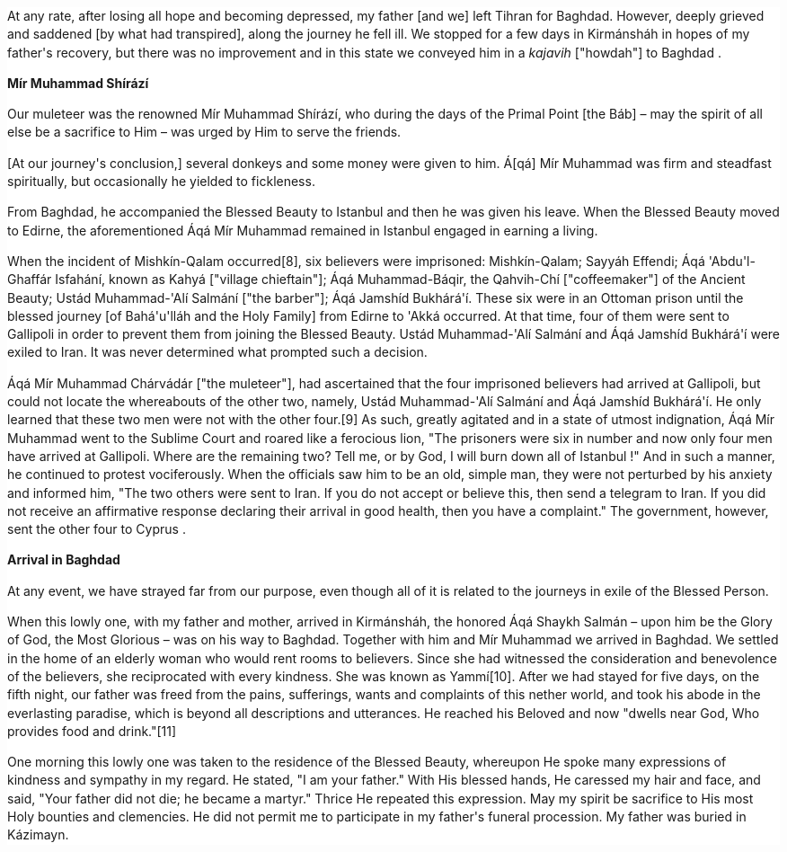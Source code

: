 At any rate, after losing all hope and becoming depressed, my father \[and we\] left Tihran for Baghdad. However, deeply grieved and saddened \[by what had transpired\], along the journey he fell ill. We stopped for a few days in Kirmánsháh in hopes of my father's recovery, but there was no improvement and in this state we conveyed him in a _kajavih_ \["howdah"\] to Baghdad .

**Mír Muhammad Shírází**

Our muleteer was the renowned Mír Muhammad Shírází, who during the days of the Primal Point \[the Báb\] – may the spirit of all else be a sacrifice to Him – was urged by Him to serve the friends.

\[At our journey's conclusion,\] several donkeys and some money were given to him. Á\[qá\] Mír Muhammad was firm and steadfast spiritually, but occasionally he yielded to fickleness.

From Baghdad, he accompanied the Blessed Beauty to Istanbul and then he was given his leave. When the Blessed Beauty moved to Edirne, the aforementioned Áqá Mír Muhammad remained in Istanbul engaged in earning a living.

When the incident of Mishkín-Qalam occurred\[8\], six believers were imprisoned: Mishkín-Qalam; Sayyáh Effendi; Áqá 'Abdu'l-Ghaffár Isfahání, known as Kahyá \["village chieftain"\]; Áqá Muhammad-Báqir, the Qahvih-Chí \["coffeemaker"\] of the Ancient Beauty; Ustád Muhammad-'Alí Salmání \["the barber"\]; Áqá Jamshíd Bukhárá'í. These six were in an Ottoman prison until the blessed journey \[of Bahá'u'lláh and the Holy Family\] from Edirne to 'Akká occurred. At that time, four of them were sent to Gallipoli in order to prevent them from joining the Blessed Beauty. Ustád Muhammad-'Alí Salmání and Áqá Jamshíd Bukhárá'í were exiled to Iran. It was never determined what prompted such a decision.

Áqá Mír Muhammad Chárvádár \["the muleteer"\], had ascertained that the four imprisoned believers had arrived at Gallipoli, but could not locate the whereabouts of the other two, namely, Ustád Muhammad-'Alí Salmání and Áqá Jamshíd Bukhárá'í. He only learned that these two men were not with the other four.\[9\] As such, greatly agitated and in a state of utmost indignation, Áqá Mír Muhammad went to the Sublime Court and roared like a ferocious lion, "The prisoners were six in number and now only four men have arrived at Gallipoli. Where are the remaining two? Tell me, or by God, I will burn down all of Istanbul !" And in such a manner, he continued to protest vociferously. When the officials saw him to be an old, simple man, they were not perturbed by his anxiety and informed him, "The two others were sent to Iran. If you do not accept or believe this, then send a telegram to Iran. If you did not receive an affirmative response declaring their arrival in good health, then you have a complaint." The government, however, sent the other four to Cyprus .

**Arrival in Baghdad**

At any event, we have strayed far from our purpose, even though all of it is related to the journeys in exile of the Blessed Person.

When this lowly one, with my father and mother, arrived in Kirmánsháh, the honored Áqá Shaykh Salmán – upon him be the Glory of God, the Most Glorious – was on his way to Baghdad. Together with him and Mír Muhammad we arrived in Baghdad. We settled in the home of an elderly woman who would rent rooms to believers. Since she had witnessed the consideration and benevolence of the believers, she reciprocated with every kindness. She was known as Yammí\[10\]. After we had stayed for five days, on the fifth night, our father was freed from the pains, sufferings, wants and complaints of this nether world, and took his abode in the everlasting paradise, which is beyond all descriptions and utterances. He reached his Beloved and now "dwells near God, Who provides food and drink."\[11\]

One morning this lowly one was taken to the residence of the Blessed Beauty, whereupon He spoke many expressions of kindness and sympathy in my regard. He stated, "I am your father." With His blessed hands, He caressed my hair and face, and said, "Your father did not die; he became a martyr." Thrice He repeated this expression. May my spirit be sacrifice to His most Holy bounties and clemencies. He did not permit me to participate in my father's funeral procession. My father was buried in Kázimayn.
